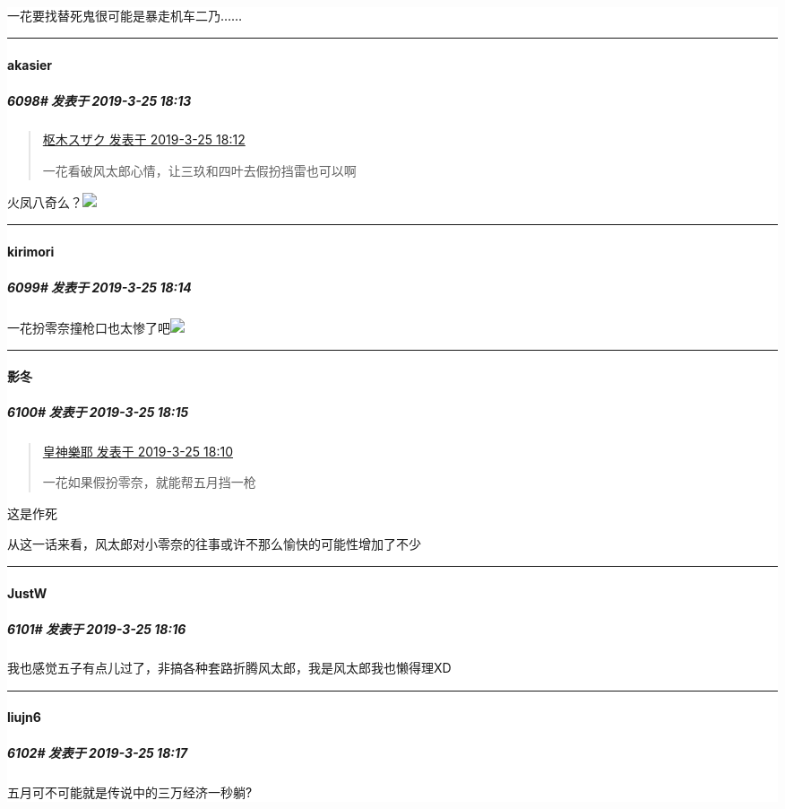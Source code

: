 一花要找替死鬼很可能是暴走机车二乃……


-----

####  akasier  
##### 6098#       发表于 2019-3-25 18:13


<blockquote><a href="httphttps://bbs.saraba1st.com/2b/forum.php?mod=redirect&amp;goto=findpost&amp;pid=43035076&amp;ptid=1552818" target="_blank">枢木スザク 发表于 2019-3-25 18:12</a>

一花看破风太郎心情，让三玖和四叶去假扮挡雷也可以啊</blockquote>
火凤八奇么？<img src="https://static.saraba1st.com/image/smiley/face2017/068.png" referrerpolicy="no-referrer">


-----

####  kirimori  
##### 6099#       发表于 2019-3-25 18:14


一花扮零奈撞枪口也太惨了吧<img src="https://static.saraba1st.com/image/smiley/face2017/068.png" referrerpolicy="no-referrer">


-----

####  影冬  
##### 6100#       发表于 2019-3-25 18:15


<blockquote><a href="httphttps://bbs.saraba1st.com/2b/forum.php?mod=redirect&amp;goto=findpost&amp;pid=43035061&amp;ptid=1552818" target="_blank">皇神樂耶 发表于 2019-3-25 18:10</a>

一花如果假扮零奈，就能帮五月挡一枪</blockquote>
这是作死


从这一话来看，风太郎对小零奈的往事或许不那么愉快的可能性增加了不少


-----

####  JustW  
##### 6101#       发表于 2019-3-25 18:16


我也感觉五子有点儿过了，非搞各种套路折腾风太郎，我是风太郎我也懒得理XD


-----

####  liujn6  
##### 6102#       发表于 2019-3-25 18:17


五月可不可能就是传说中的三万经济一秒躺?

